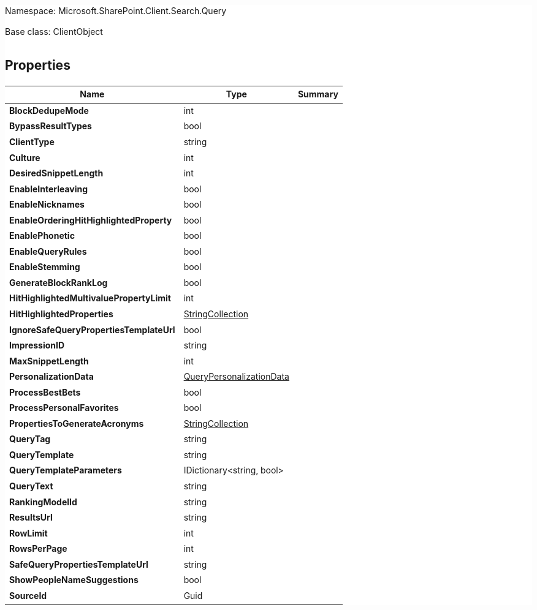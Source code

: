 Namespace: Microsoft.SharePoint.Client.Search.Query

Base class: ClientObject


## Properties

| Name | Type | Summary |
|---|---|---|
| **BlockDedupeMode** | int |  |
| **BypassResultTypes** | bool |  |
| **ClientType** | string |  |
| **Culture** | int |  |
| **DesiredSnippetLength** | int |  |
| **EnableInterleaving** | bool |  |
| **EnableNicknames** | bool |  |
| **EnableOrderingHitHighlightedProperty** | bool |  |
| **EnablePhonetic** | bool |  |
| **EnableQueryRules** | bool |  |
| **EnableStemming** | bool |  |
| **GenerateBlockRankLog** | bool |  |
| **HitHighlightedMultivaluePropertyLimit** | int |  |
| **HitHighlightedProperties** | [StringCollection](#stringcollection-class) |  |
| **IgnoreSafeQueryPropertiesTemplateUrl** | bool |  |
| **ImpressionID** | string |  |
| **MaxSnippetLength** | int |  |
| **PersonalizationData** | [QueryPersonalizationData](#querypersonalizationdata-class) |  |
| **ProcessBestBets** | bool |  |
| **ProcessPersonalFavorites** | bool |  |
| **PropertiesToGenerateAcronyms** | [StringCollection](#stringcollection-class) |  |
| **QueryTag** | string |  |
| **QueryTemplate** | string |  |
| **QueryTemplateParameters** | IDictionary\<string, bool\> |  |
| **QueryText** | string |  |
| **RankingModelId** | string |  |
| **ResultsUrl** | string |  |
| **RowLimit** | int |  |
| **RowsPerPage** | int |  |
| **SafeQueryPropertiesTemplateUrl** | string |  |
| **ShowPeopleNameSuggestions** | bool |  |
| **SourceId** | Guid |  |